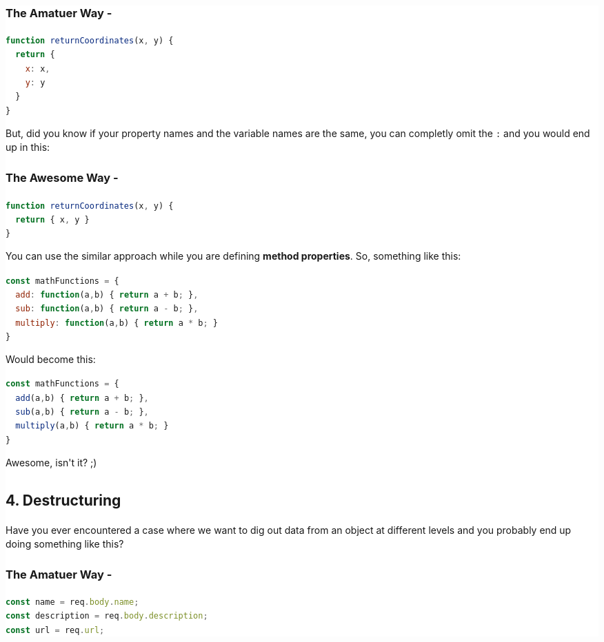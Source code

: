 ### The Amatuer Way -

```js
function returnCoordinates(x, y) {
  return {
    x: x,
    y: y
  }
}
```

But, did you know if your property names and the variable names are the same, you can completly omit the `:` and you would end up in this:

### The Awesome Way -

```js
function returnCoordinates(x, y) {
  return { x, y }
}
```

You can use the similar approach while you are defining **method properties**. So, something like this: 

```js
const mathFunctions = {
  add: function(a,b) { return a + b; },
  sub: function(a,b) { return a - b; }, 
  multiply: function(a,b) { return a * b; }
}
```

Would become this:

```js
const mathFunctions = {
  add(a,b) { return a + b; },
  sub(a,b) { return a - b; },
  multiply(a,b) { return a * b; }
}
```

Awesome, isn't it? ;)

## 4. Destructuring

Have you ever encountered a case where we want to dig out data from an object at different levels and you probably end up doing something like this?

### The Amatuer Way -

```js
const name = req.body.name;
const description = req.body.description;
const url = req.url;
```
